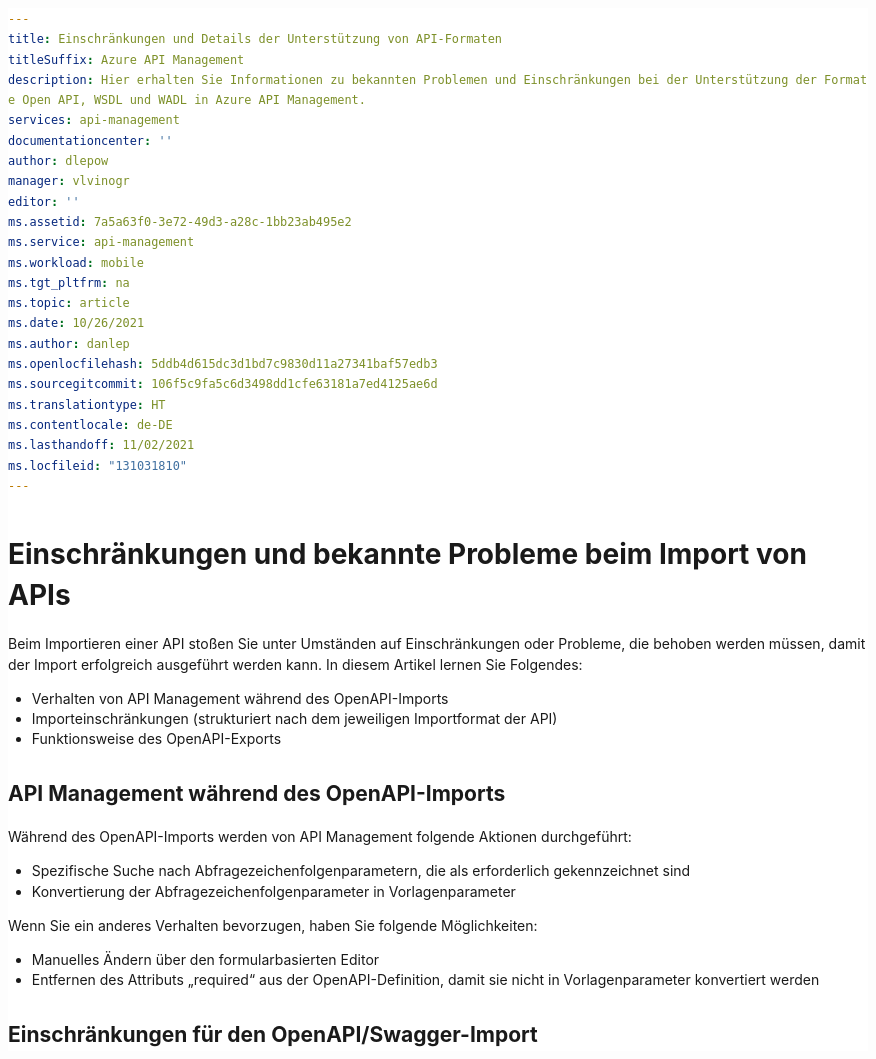 ```yaml
---
title: Einschränkungen und Details der Unterstützung von API-Formaten
titleSuffix: Azure API Management
description: Hier erhalten Sie Informationen zu bekannten Problemen und Einschränkungen bei der Unterstützung der Formate Open API, WSDL und WADL in Azure API Management.
services: api-management
documentationcenter: ''
author: dlepow
manager: vlvinogr
editor: ''
ms.assetid: 7a5a63f0-3e72-49d3-a28c-1bb23ab495e2
ms.service: api-management
ms.workload: mobile
ms.tgt_pltfrm: na
ms.topic: article
ms.date: 10/26/2021
ms.author: danlep
ms.openlocfilehash: 5ddb4d615dc3d1bd7c9830d11a27341baf57edb3
ms.sourcegitcommit: 106f5c9fa5c6d3498dd1cfe63181a7ed4125ae6d
ms.translationtype: HT
ms.contentlocale: de-DE
ms.lasthandoff: 11/02/2021
ms.locfileid: "131031810"
---
```

# <a name="api-import-restrictions-and-known-issues"></a>Einschränkungen und bekannte Probleme beim Import von APIs

Beim Importieren einer API stoßen Sie unter Umständen auf Einschränkungen oder Probleme, die behoben werden müssen, damit der Import erfolgreich ausgeführt werden kann. In diesem Artikel lernen Sie Folgendes:
* Verhalten von API Management während des OpenAPI-Imports 
* Importeinschränkungen (strukturiert nach dem jeweiligen Importformat der API) 
* Funktionsweise des OpenAPI-Exports

## <a name="api-management-during-openapi-import"></a>API Management während des OpenAPI-Imports

Während des OpenAPI-Imports werden von API Management folgende Aktionen durchgeführt:
* Spezifische Suche nach Abfragezeichenfolgenparametern, die als erforderlich gekennzeichnet sind
* Konvertierung der Abfragezeichenfolgenparameter in Vorlagenparameter 

Wenn Sie ein anderes Verhalten bevorzugen, haben Sie folgende Möglichkeiten: 
* Manuelles Ändern über den formularbasierten Editor 
* Entfernen des Attributs „required“ aus der OpenAPI-Definition, damit sie nicht in Vorlagenparameter konvertiert werden

## <a name="openapiswagger-import-limitations"></a><a name="open-api"> </a>Einschränkungen für den OpenAPI/Swagger-Import
